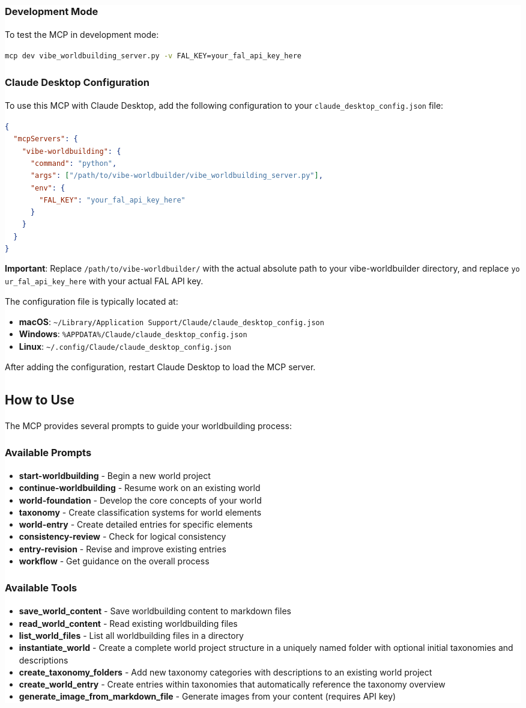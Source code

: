 ### Development Mode

To test the MCP in development mode:
```bash
mcp dev vibe_worldbuilding_server.py -v FAL_KEY=your_fal_api_key_here
```

### Claude Desktop Configuration

To use this MCP with Claude Desktop, add the following configuration to your `claude_desktop_config.json` file:

```json
{
  "mcpServers": {
    "vibe-worldbuilding": {
      "command": "python",
      "args": ["/path/to/vibe-worldbuilder/vibe_worldbuilding_server.py"],
      "env": {
        "FAL_KEY": "your_fal_api_key_here"
      }
    }
  }
}
```

**Important**: Replace `/path/to/vibe-worldbuilder/` with the actual absolute path to your vibe-worldbuilder directory, and replace `your_fal_api_key_here` with your actual FAL API key.

The configuration file is typically located at:
- **macOS**: `~/Library/Application Support/Claude/claude_desktop_config.json`
- **Windows**: `%APPDATA%/Claude/claude_desktop_config.json`
- **Linux**: `~/.config/Claude/claude_desktop_config.json`

After adding the configuration, restart Claude Desktop to load the MCP server.

## How to Use

The MCP provides several prompts to guide your worldbuilding process:

### Available Prompts

- **start-worldbuilding** - Begin a new world project
- **continue-worldbuilding** - Resume work on an existing world
- **world-foundation** - Develop the core concepts of your world
- **taxonomy** - Create classification systems for world elements
- **world-entry** - Create detailed entries for specific elements
- **consistency-review** - Check for logical consistency
- **entry-revision** - Revise and improve existing entries
- **workflow** - Get guidance on the overall process

### Available Tools

- **save_world_content** - Save worldbuilding content to markdown files
- **read_world_content** - Read existing worldbuilding files
- **list_world_files** - List all worldbuilding files in a directory
- **instantiate_world** - Create a complete world project structure in a uniquely named folder with optional initial taxonomies and descriptions
- **create_taxonomy_folders** - Add new taxonomy categories with descriptions to an existing world project
- **create_world_entry** - Create entries within taxonomies that automatically reference the taxonomy overview
- **generate_image_from_markdown_file** - Generate images from your content (requires API key)
